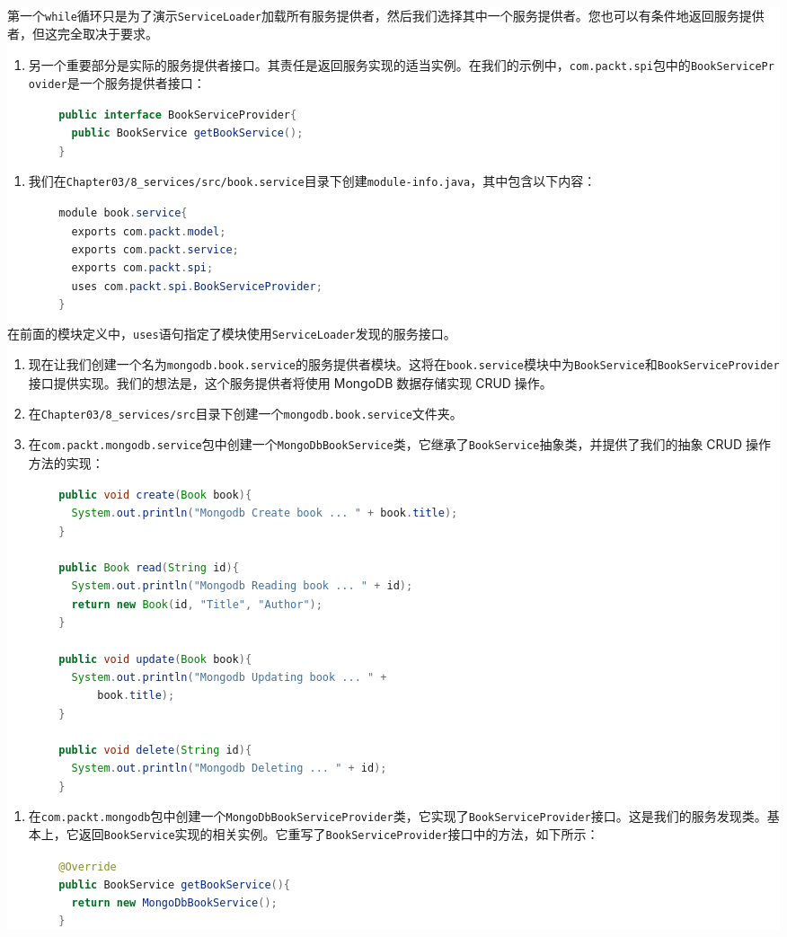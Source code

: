 第一个`while`循环只是为了演示`ServiceLoader`加载所有服务提供者，然后我们选择其中一个服务提供者。您也可以有条件地返回服务提供者，但这完全取决于要求。

1.  另一个重要部分是实际的服务提供者接口。其责任是返回服务实现的适当实例。在我们的示例中，`com.packt.spi`包中的`BookServiceProvider`是一个服务提供者接口：

```java
        public interface BookServiceProvider{ 
          public BookService getBookService(); 
        }
```

1.  我们在`Chapter03/8_services/src/book.service`目录下创建`module-info.java`，其中包含以下内容：

```java
        module book.service{ 
          exports com.packt.model; 
          exports com.packt.service; 
          exports com.packt.spi; 
          uses com.packt.spi.BookServiceProvider; 
        }
```

在前面的模块定义中，`uses`语句指定了模块使用`ServiceLoader`发现的服务接口。

1.  现在让我们创建一个名为`mongodb.book.service`的服务提供者模块。这将在`book.service`模块中为`BookService`和`BookServiceProvider`接口提供实现。我们的想法是，这个服务提供者将使用 MongoDB 数据存储实现 CRUD 操作。

1.  在`Chapter03/8_services/src`目录下创建一个`mongodb.book.service`文件夹。

1.  在`com.packt.mongodb.service`包中创建一个`MongoDbBookService`类，它继承了`BookService`抽象类，并提供了我们的抽象 CRUD 操作方法的实现：

```java
        public void create(Book book){ 
          System.out.println("Mongodb Create book ... " + book.title); 
        } 

        public Book read(String id){ 
          System.out.println("Mongodb Reading book ... " + id); 
          return new Book(id, "Title", "Author"); 
        } 

        public void update(Book book){ 
          System.out.println("Mongodb Updating book ... " + 
              book.title); 
        }

        public void delete(String id){ 
          System.out.println("Mongodb Deleting ... " + id); 
        }
```

1.  在`com.packt.mongodb`包中创建一个`MongoDbBookServiceProvider`类，它实现了`BookServiceProvider`接口。这是我们的服务发现类。基本上，它返回`BookService`实现的相关实例。它重写了`BookServiceProvider`接口中的方法，如下所示：

```java
        @Override 
        public BookService getBookService(){ 
          return new MongoDbBookService(); 
        }
```
